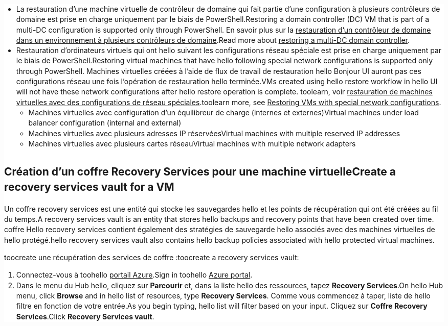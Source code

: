 * <span data-ttu-id="e3ca4-141">La restauration d’une machine virtuelle de contrôleur de domaine qui fait partie d’une configuration à plusieurs contrôleurs de domaine est prise en charge uniquement par le biais de PowerShell.</span><span class="sxs-lookup"><span data-stu-id="e3ca4-141">Restoring a domain controller (DC) VM that is part of a multi-DC configuration is supported only through PowerShell.</span></span> <span data-ttu-id="e3ca4-142">En savoir plus sur la [restauration d’un contrôleur de domaine dans un environnement à plusieurs contrôleurs de domaine](backup-azure-restore-vms.md#restoring-domain-controller-vms).</span><span class="sxs-lookup"><span data-stu-id="e3ca4-142">Read more about [restoring a multi-DC domain controller](backup-azure-restore-vms.md#restoring-domain-controller-vms).</span></span>
* <span data-ttu-id="e3ca4-143">Restauration d’ordinateurs virtuels qui ont hello suivant les configurations réseau spéciale est prise en charge uniquement par le biais de PowerShell.</span><span class="sxs-lookup"><span data-stu-id="e3ca4-143">Restoring virtual machines that have hello following special network configurations is supported only through PowerShell.</span></span> <span data-ttu-id="e3ca4-144">Machines virtuelles créées à l’aide de flux de travail de restauration hello Bonjour UI auront pas ces configurations réseau une fois l’opération de restauration hello terminée.</span><span class="sxs-lookup"><span data-stu-id="e3ca4-144">VMs created using hello restore workflow in hello UI will not have these network configurations after hello restore operation is complete.</span></span> <span data-ttu-id="e3ca4-145">toolearn, voir [restauration de machines virtuelles avec des configurations de réseau spéciales](backup-azure-restore-vms.md#restoring-vms-with-special-network-configurations).</span><span class="sxs-lookup"><span data-stu-id="e3ca4-145">toolearn more, see [Restoring VMs with special network configurations](backup-azure-restore-vms.md#restoring-vms-with-special-network-configurations).</span></span>
  * <span data-ttu-id="e3ca4-146">Machines virtuelles avec configuration d’un équilibreur de charge (internes et externes)</span><span class="sxs-lookup"><span data-stu-id="e3ca4-146">Virtual machines under load balancer configuration (internal and external)</span></span>
  * <span data-ttu-id="e3ca4-147">Machines virtuelles avec plusieurs adresses IP réservées</span><span class="sxs-lookup"><span data-stu-id="e3ca4-147">Virtual machines with multiple reserved IP addresses</span></span>
  * <span data-ttu-id="e3ca4-148">Machines virtuelles avec plusieurs cartes réseau</span><span class="sxs-lookup"><span data-stu-id="e3ca4-148">Virtual machines with multiple network adapters</span></span>

## <a name="create-a-recovery-services-vault-for-a-vm"></a><span data-ttu-id="e3ca4-149">Création d’un coffre Recovery Services pour une machine virtuelle</span><span class="sxs-lookup"><span data-stu-id="e3ca4-149">Create a recovery services vault for a VM</span></span>
<span data-ttu-id="e3ca4-150">Un coffre recovery services est une entité qui stocke les sauvegardes hello et les points de récupération qui ont été créées au fil du temps.</span><span class="sxs-lookup"><span data-stu-id="e3ca4-150">A recovery services vault is an entity that stores hello backups and recovery points that have been created over time.</span></span> <span data-ttu-id="e3ca4-151">coffre Hello recovery services contient également des stratégies de sauvegarde hello associés avec des machines virtuelles de hello protégé.</span><span class="sxs-lookup"><span data-stu-id="e3ca4-151">hello recovery services vault also contains hello backup policies associated with hello protected virtual machines.</span></span>

<span data-ttu-id="e3ca4-152">toocreate une récupération des services de coffre :</span><span class="sxs-lookup"><span data-stu-id="e3ca4-152">toocreate a recovery services vault:</span></span>

1. <span data-ttu-id="e3ca4-153">Connectez-vous à toohello [portail Azure](https://portal.azure.com/).</span><span class="sxs-lookup"><span data-stu-id="e3ca4-153">Sign in toohello [Azure portal](https://portal.azure.com/).</span></span>
2. <span data-ttu-id="e3ca4-154">Dans le menu du Hub hello, cliquez sur **Parcourir** et, dans la liste hello des ressources, tapez **Recovery Services**.</span><span class="sxs-lookup"><span data-stu-id="e3ca4-154">On hello Hub menu, click **Browse** and in hello list of resources, type **Recovery Services**.</span></span> <span data-ttu-id="e3ca4-155">Comme vous commencez à taper, liste de hello filtre en fonction de votre entrée.</span><span class="sxs-lookup"><span data-stu-id="e3ca4-155">As you begin typing, hello list will filter based on your input.</span></span> <span data-ttu-id="e3ca4-156">Cliquez sur **Coffre Recovery Services**.</span><span class="sxs-lookup"><span data-stu-id="e3ca4-156">Click **Recovery Services vault**.</span></span>
